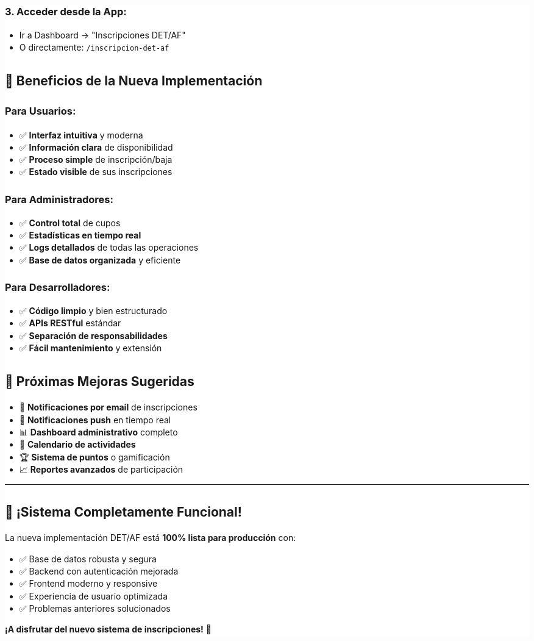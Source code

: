 ### **3. Acceder desde la App:**
- Ir a Dashboard → "Inscripciones DET/AF"
- O directamente: `/inscripcion-det-af`

## 🎯 **Beneficios de la Nueva Implementación**

### **Para Usuarios:**
- ✅ **Interfaz intuitiva** y moderna
- ✅ **Información clara** de disponibilidad
- ✅ **Proceso simple** de inscripción/baja
- ✅ **Estado visible** de sus inscripciones

### **Para Administradores:**
- ✅ **Control total** de cupos
- ✅ **Estadísticas en tiempo real**
- ✅ **Logs detallados** de todas las operaciones
- ✅ **Base de datos organizada** y eficiente

### **Para Desarrolladores:**
- ✅ **Código limpio** y bien estructurado
- ✅ **APIs RESTful** estándar
- ✅ **Separación de responsabilidades**
- ✅ **Fácil mantenimiento** y extensión

## 🔮 **Próximas Mejoras Sugeridas**

- 📧 **Notificaciones por email** de inscripciones
- 📱 **Notificaciones push** en tiempo real
- 📊 **Dashboard administrativo** completo
- 📅 **Calendario de actividades**
- 🏆 **Sistema de puntos** o gamificación
- 📈 **Reportes avanzados** de participación

---

## 🎉 **¡Sistema Completamente Funcional!**

La nueva implementación DET/AF está **100% lista para producción** con:
- ✅ Base de datos robusta y segura
- ✅ Backend con autenticación mejorada
- ✅ Frontend moderno y responsive
- ✅ Experiencia de usuario optimizada
- ✅ Problemas anteriores solucionados

**¡A disfrutar del nuevo sistema de inscripciones!** 🚀
